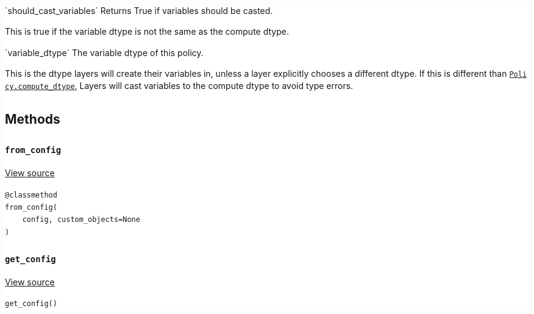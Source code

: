 </tr><tr>
<td>
`should_cast_variables`
</td>
<td>
Returns True if variables should be casted.

This is true if the variable dtype is not the same as the compute dtype.
</td>
</tr><tr>
<td>
`variable_dtype`
</td>
<td>
The variable dtype of this policy.

This is the dtype layers will create their variables in, unless a layer
explicitly chooses a different dtype. If this is different than
<a href="../../../../tf/keras/mixed_precision/experimental/Policy.md#compute_dtype"><code>Policy.compute_dtype</code></a>, Layers will cast variables to the compute dtype to
avoid type errors.
</td>
</tr>
</table>



## Methods

<h3 id="from_config"><code>from_config</code></h3>

<a target="_blank" href="https://github.com/tensorflow/tensorflow/blob/r2.2/tensorflow/python/keras/mixed_precision/experimental/policy.py#L473-L479">View source</a>

<pre class="devsite-click-to-copy prettyprint lang-py tfo-signature-link">
<code>@classmethod</code>
<code>from_config(
    config, custom_objects=None
)
</code></pre>




<h3 id="get_config"><code>get_config</code></h3>

<a target="_blank" href="https://github.com/tensorflow/tensorflow/blob/r2.2/tensorflow/python/keras/mixed_precision/experimental/policy.py#L462-L471">View source</a>

<pre class="devsite-click-to-copy prettyprint lang-py tfo-signature-link">
<code>get_config()
</code></pre>






